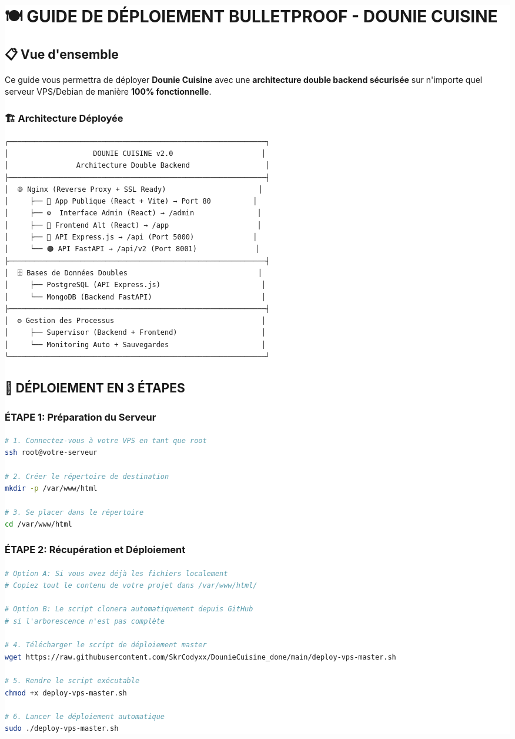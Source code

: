 # 🍽️ GUIDE DE DÉPLOIEMENT BULLETPROOF - DOUNIE CUISINE

## 📋 Vue d'ensemble

Ce guide vous permettra de déployer **Dounie Cuisine** avec une **architecture double backend sécurisée** sur n'importe quel serveur VPS/Debian de manière **100% fonctionnelle**.

### 🏗️ Architecture Déployée

```
┌─────────────────────────────────────────────────────────────┐
│                    DOUNIE CUISINE v2.0                     │
│                Architecture Double Backend                  │
├─────────────────────────────────────────────────────────────┤
│  🌐 Nginx (Reverse Proxy + SSL Ready)                      │
│     ├── 📱 App Publique (React + Vite) → Port 80          │
│     ├── ⚙️  Interface Admin (React) → /admin               │
│     ├── 📱 Frontend Alt (React) → /app                     │
│     ├── 🔵 API Express.js → /api (Port 5000)              │
│     └── 🟠 API FastAPI → /api/v2 (Port 8001)              │
├─────────────────────────────────────────────────────────────┤
│  🗄️ Bases de Données Doubles                               │
│     ├── PostgreSQL (API Express.js)                        │
│     └── MongoDB (Backend FastAPI)                          │
├─────────────────────────────────────────────────────────────┤
│  ⚙️ Gestion des Processus                                   │
│     ├── Supervisor (Backend + Frontend)                    │
│     └── Monitoring Auto + Sauvegardes                      │
└─────────────────────────────────────────────────────────────┘
```

## 🚀 DÉPLOIEMENT EN 3 ÉTAPES

### ÉTAPE 1: Préparation du Serveur

```bash
# 1. Connectez-vous à votre VPS en tant que root
ssh root@votre-serveur

# 2. Créer le répertoire de destination
mkdir -p /var/www/html

# 3. Se placer dans le répertoire
cd /var/www/html
```

### ÉTAPE 2: Récupération et Déploiement

```bash
# Option A: Si vous avez déjà les fichiers localement
# Copiez tout le contenu de votre projet dans /var/www/html/

# Option B: Le script clonera automatiquement depuis GitHub
# si l'arborescence n'est pas complète

# 4. Télécharger le script de déploiement master
wget https://raw.githubusercontent.com/SkrCodyxx/DounieCuisine_done/main/deploy-vps-master.sh

# 5. Rendre le script exécutable
chmod +x deploy-vps-master.sh

# 6. Lancer le déploiement automatique
sudo ./deploy-vps-master.sh
```